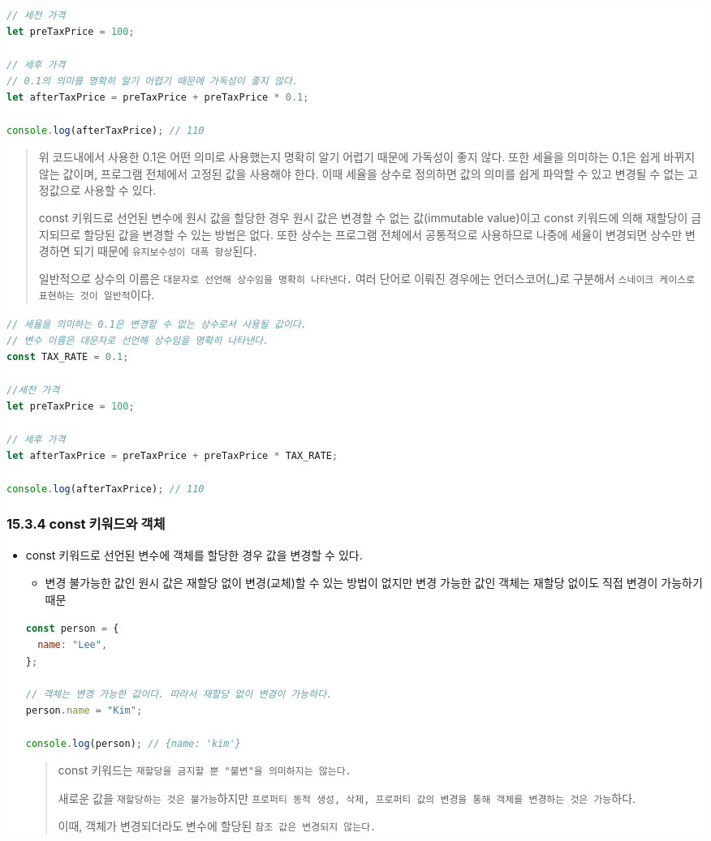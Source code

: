   ```javascript
  // 세전 가격
  let preTaxPrice = 100;

  // 세후 가격
  // 0.1의 의미를 명확히 알기 어렵기 때문에 가독성이 좋지 않다.
  let afterTaxPrice = preTaxPrice + preTaxPrice * 0.1;

  console.log(afterTaxPrice); // 110
  ```

  > 위 코드내에서 사용한 0.1은 어떤 의미로 사용했는지 명확히 알기 어렵기 때문에 가독성이 좋지 않다. 또한 세율을 의미하는 0.1은 쉽게 바뀌지 않는 값이며, 프로그램 전체에서 고정된 값을 사용해야 한다. 이때 세율을 상수로 정의하면 값의 의미를 쉽게 파악할 수 있고 변경될 수 없는 고정값으로 사용할 수 있다.
  >
  > const 키워드로 선언된 변수에 원시 값을 할당한 경우 원시 값은 변경할 수 없는 값(immutable value)이고 const 키워드에 의해 재할당이 금지되므로 할당된 값을 변경할 수 있는 방법은 없다. 또한 상수는 프로그램 전체에서 공통적으로 사용하므로 나중에 세율이 변경되면 상수만 변경하면 되기 때문에 `유지보수성이 대폭 향상`된다.
  >
  > 일반적으로 상수의 이름은 `대문자로 선언해 상수임을 명확히 나타낸다.` 여러 단어로 이뤄진 경우에는 언더스코어(\_)로 구분해서 `스네이크 케이스로 표현하는 것이 일반적`이다.

  ```javascript
  // 세율을 의미하는 0.1은 변경할 수 없는 상수로서 사용될 값이다.
  // 변수 이름은 대문자로 선언해 상수임을 명확히 나타낸다.
  const TAX_RATE = 0.1;

  //세전 가격
  let preTaxPrice = 100;

  // 세후 가격
  let afterTaxPrice = preTaxPrice + preTaxPrice * TAX_RATE;

  console.log(afterTaxPrice); // 110
  ```

### 15.3.4 const 키워드와 객체

- const 키워드로 선언된 변수에 객체를 할당한 경우 값을 변경할 수 있다.

  - 변경 불가능한 값인 원시 값은 재할당 없이 변경(교체)할 수 있는 방법이 없지만 변경 가능한 값인 객체는 재할당 없이도 직접 변경이 가능하기 때문

  ```javascript
  const person = {
    name: "Lee",
  };

  // 객체는 변경 가능한 값이다. 따라서 재할당 없이 변경이 가능하다.
  person.name = "Kim";

  console.log(person); // {name: 'kim'}
  ```

  > const 키워드는 `재할당을 금지할 뿐 "불변"을 의미하지는 않는다.`
  >
  > 새로운 값을 `재할당하는 것은 불가능`하지만 `프로퍼티 동적 생성, 삭제, 프로퍼티 값의 변경을 통해 객체를 변경하는 것은 가능`하다.
  >
  > 이때, 객체가 변경되더라도 변수에 할당된 `참조 값은 변경되지 않는다.`
